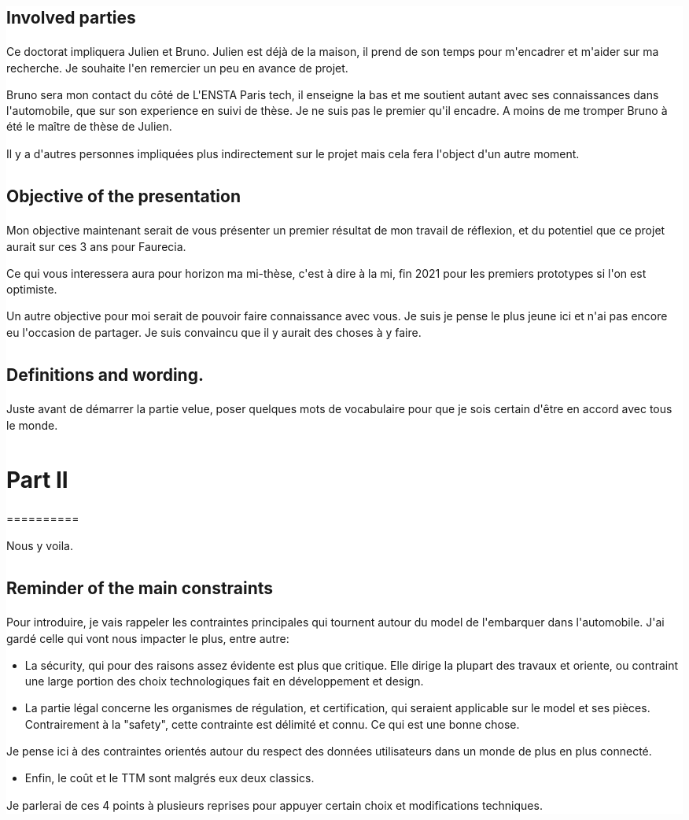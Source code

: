 ## Involved parties

Ce doctorat impliquera Julien et Bruno. Julien est déjà de la maison, il prend de son temps pour m'encadrer et m'aider sur ma recherche. Je souhaite l'en remercier un peu en avance de projet.

Bruno sera mon contact du côté de L'ENSTA Paris tech, il enseigne la bas et me soutient autant avec ses connaissances dans l'automobile, que sur son experience en suivi de thèse. Je ne suis pas le premier qu'il encadre. A moins de me tromper Bruno à été le maître de thèse de Julien.

Il y a d'autres personnes impliquées plus indirectement sur le projet mais cela fera l'object d'un autre moment.

## Objective of the presentation

Mon objective maintenant serait de vous présenter un premier résultat de mon travail de réflexion, et du potentiel que ce projet aurait sur ces 3 ans pour Faurecia.

Ce qui vous interessera aura pour horizon ma mi-thèse, c'est à dire à la mi, fin 2021 pour les premiers prototypes si l'on est optimiste.

Un autre objective pour moi serait de pouvoir faire connaissance avec vous. Je suis je pense le plus jeune ici et n'ai pas encore eu l'occasion de partager. Je suis convaincu que il y aurait des choses à y faire.

## Definitions and wording.

Juste avant de démarrer la partie velue, poser quelques mots de vocabulaire pour que je sois certain d'être en accord avec tous le monde.

# Part II
==========

Nous y voila.

## Reminder of the main constraints

Pour introduire, je vais rappeler les contraintes principales qui tournent autour du model de l'embarquer dans l'automobile. J'ai gardé celle qui vont nous impacter le plus, entre autre:

* La sécurity, qui pour des raisons assez évidente est plus que critique. Elle dirige la plupart des travaux et oriente, ou contraint une large portion des choix technologiques fait en développement et design.

* La partie légal concerne les organismes de régulation, et certification, qui seraient applicable sur le model  et ses pièces. Contrairement à la "safety", cette contrainte est délimité et connu. Ce qui est une bonne chose.

Je pense ici à des contraintes orientés autour du respect des données utilisateurs dans un monde de plus en plus connecté.

* Enfin, le coût et le TTM sont malgrés eux deux classics.

Je parlerai de ces 4 points à plusieurs reprises pour appuyer certain choix et modifications techniques.
